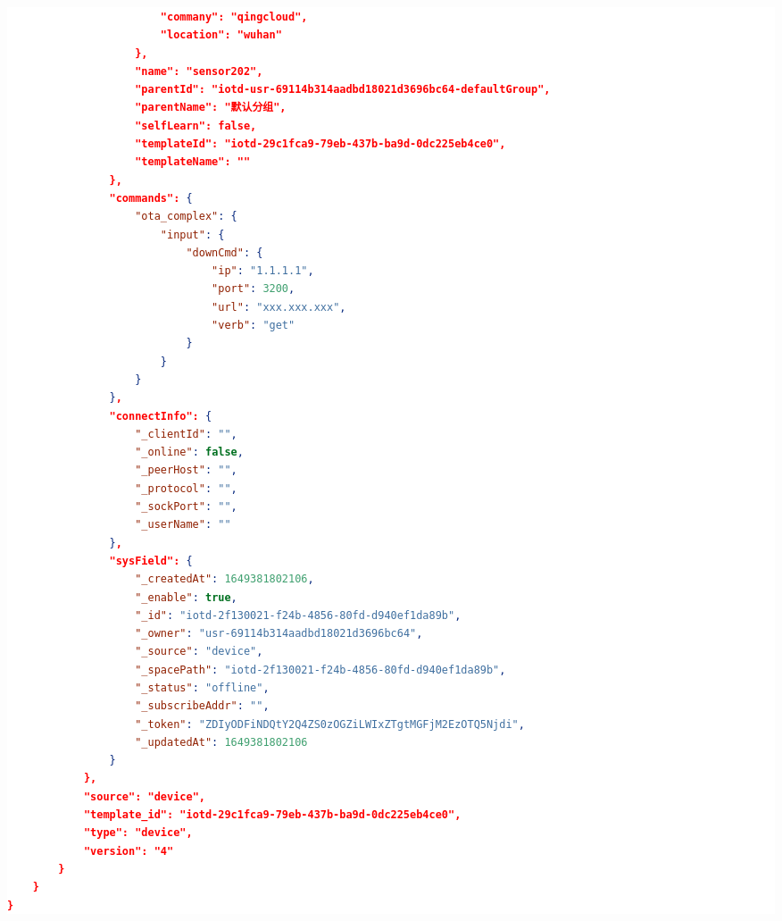 ```json
                        "commany": "qingcloud",
                        "location": "wuhan"
                    },
                    "name": "sensor202",
                    "parentId": "iotd-usr-69114b314aadbd18021d3696bc64-defaultGroup",
                    "parentName": "默认分组",
                    "selfLearn": false,
                    "templateId": "iotd-29c1fca9-79eb-437b-ba9d-0dc225eb4ce0",
                    "templateName": ""
                },
                "commands": {
                    "ota_complex": {
                        "input": {
                            "downCmd": {
                                "ip": "1.1.1.1",
                                "port": 3200,
                                "url": "xxx.xxx.xxx",
                                "verb": "get"
                            }
                        }
                    }
                },
                "connectInfo": {
                    "_clientId": "",
                    "_online": false,
                    "_peerHost": "",
                    "_protocol": "",
                    "_sockPort": "",
                    "_userName": ""
                },
                "sysField": {
                    "_createdAt": 1649381802106,
                    "_enable": true,
                    "_id": "iotd-2f130021-f24b-4856-80fd-d940ef1da89b",
                    "_owner": "usr-69114b314aadbd18021d3696bc64",
                    "_source": "device",
                    "_spacePath": "iotd-2f130021-f24b-4856-80fd-d940ef1da89b",
                    "_status": "offline",
                    "_subscribeAddr": "",
                    "_token": "ZDIyODFiNDQtY2Q4ZS0zOGZiLWIxZTgtMGFjM2EzOTQ5Njdi",
                    "_updatedAt": 1649381802106
                }
            },
            "source": "device",
            "template_id": "iotd-29c1fca9-79eb-437b-ba9d-0dc225eb4ce0",
            "type": "device",
            "version": "4"
        }
    }
}
```
